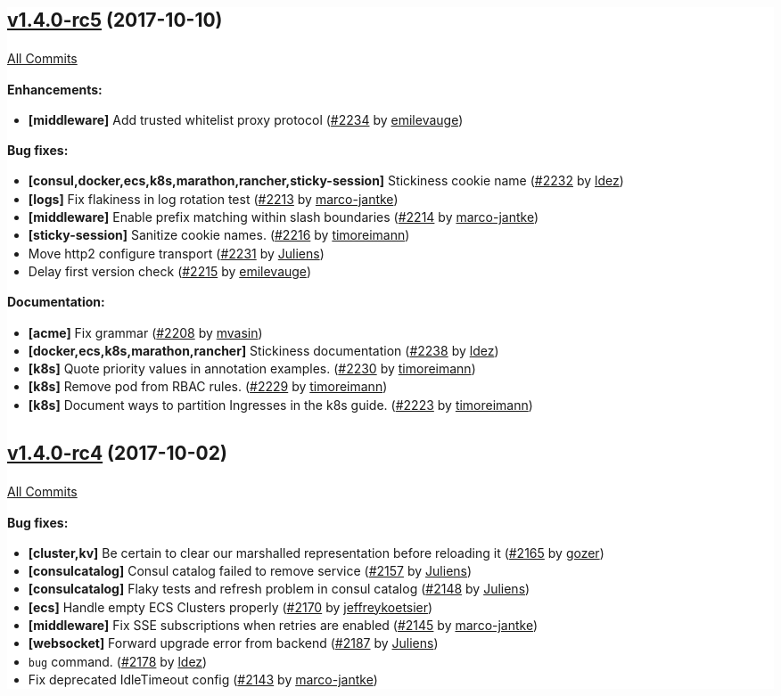 ## [v1.4.0-rc5](https://github.com/manvalls/traefik/tree/v1.4.0-rc5) (2017-10-10)
[All Commits](https://github.com/manvalls/traefik/compare/v1.4.0-rc4...v1.4.0-rc5)

**Enhancements:**
- **[middleware]** Add trusted whitelist proxy protocol ([#2234](https://github.com/manvalls/traefik/pull/2234) by [emilevauge](https://github.com/emilevauge))

**Bug fixes:**
- **[consul,docker,ecs,k8s,marathon,rancher,sticky-session]** Stickiness cookie name ([#2232](https://github.com/manvalls/traefik/pull/2232) by [ldez](https://github.com/ldez))
- **[logs]** Fix flakiness in log rotation test ([#2213](https://github.com/manvalls/traefik/pull/2213) by [marco-jantke](https://github.com/marco-jantke))
- **[middleware]** Enable prefix matching within slash boundaries ([#2214](https://github.com/manvalls/traefik/pull/2214) by [marco-jantke](https://github.com/marco-jantke))
- **[sticky-session]** Sanitize cookie names. ([#2216](https://github.com/manvalls/traefik/pull/2216) by [timoreimann](https://github.com/timoreimann))
- Move http2 configure transport  ([#2231](https://github.com/manvalls/traefik/pull/2231) by [Juliens](https://github.com/Juliens))
- Delay first version check ([#2215](https://github.com/manvalls/traefik/pull/2215) by [emilevauge](https://github.com/emilevauge))

**Documentation:**
- **[acme]** Fix grammar ([#2208](https://github.com/manvalls/traefik/pull/2208) by [mvasin](https://github.com/mvasin))
- **[docker,ecs,k8s,marathon,rancher]** Stickiness documentation ([#2238](https://github.com/manvalls/traefik/pull/2238) by [ldez](https://github.com/ldez))
- **[k8s]** Quote priority values in annotation examples. ([#2230](https://github.com/manvalls/traefik/pull/2230) by [timoreimann](https://github.com/timoreimann))
- **[k8s]** Remove pod from RBAC rules. ([#2229](https://github.com/manvalls/traefik/pull/2229) by [timoreimann](https://github.com/timoreimann))
- **[k8s]** Document ways to partition Ingresses in the k8s guide. ([#2223](https://github.com/manvalls/traefik/pull/2223) by [timoreimann](https://github.com/timoreimann))

## [v1.4.0-rc4](https://github.com/manvalls/traefik/tree/v1.4.0-rc4) (2017-10-02)
[All Commits](https://github.com/manvalls/traefik/compare/v1.4.0-rc3...v1.4.0-rc4)

**Bug fixes:**
- **[cluster,kv]** Be certain to clear our marshalled representation before reloading it ([#2165](https://github.com/manvalls/traefik/pull/2165) by [gozer](https://github.com/gozer))
- **[consulcatalog]** Consul catalog failed to remove service  ([#2157](https://github.com/manvalls/traefik/pull/2157) by [Juliens](https://github.com/Juliens))
- **[consulcatalog]** Flaky tests and refresh problem in consul catalog ([#2148](https://github.com/manvalls/traefik/pull/2148) by [Juliens](https://github.com/Juliens))
- **[ecs]** Handle empty ECS Clusters properly ([#2170](https://github.com/manvalls/traefik/pull/2170) by [jeffreykoetsier](https://github.com/jeffreykoetsier))
- **[middleware]** Fix SSE subscriptions when retries are enabled ([#2145](https://github.com/manvalls/traefik/pull/2145) by [marco-jantke](https://github.com/marco-jantke))
- **[websocket]** Forward upgrade error from backend ([#2187](https://github.com/manvalls/traefik/pull/2187) by [Juliens](https://github.com/Juliens))
- `bug` command. ([#2178](https://github.com/manvalls/traefik/pull/2178) by [ldez](https://github.com/ldez))
- Fix deprecated IdleTimeout config ([#2143](https://github.com/manvalls/traefik/pull/2143) by [marco-jantke](https://github.com/marco-jantke))
